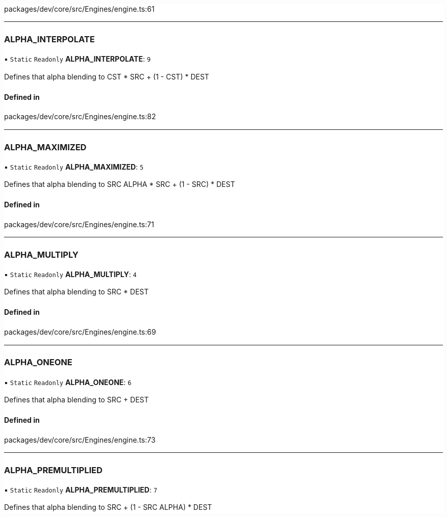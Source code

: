 packages/dev/core/src/Engines/engine.ts:61

___

### ALPHA\_INTERPOLATE

▪ `Static` `Readonly` **ALPHA\_INTERPOLATE**: ``9``

Defines that alpha blending to CST * SRC + (1 - CST) * DEST

#### Defined in

packages/dev/core/src/Engines/engine.ts:82

___

### ALPHA\_MAXIMIZED

▪ `Static` `Readonly` **ALPHA\_MAXIMIZED**: ``5``

Defines that alpha blending to SRC ALPHA * SRC + (1 - SRC) * DEST

#### Defined in

packages/dev/core/src/Engines/engine.ts:71

___

### ALPHA\_MULTIPLY

▪ `Static` `Readonly` **ALPHA\_MULTIPLY**: ``4``

Defines that alpha blending to SRC * DEST

#### Defined in

packages/dev/core/src/Engines/engine.ts:69

___

### ALPHA\_ONEONE

▪ `Static` `Readonly` **ALPHA\_ONEONE**: ``6``

Defines that alpha blending to SRC + DEST

#### Defined in

packages/dev/core/src/Engines/engine.ts:73

___

### ALPHA\_PREMULTIPLIED

▪ `Static` `Readonly` **ALPHA\_PREMULTIPLIED**: ``7``

Defines that alpha blending to SRC + (1 - SRC ALPHA) * DEST
